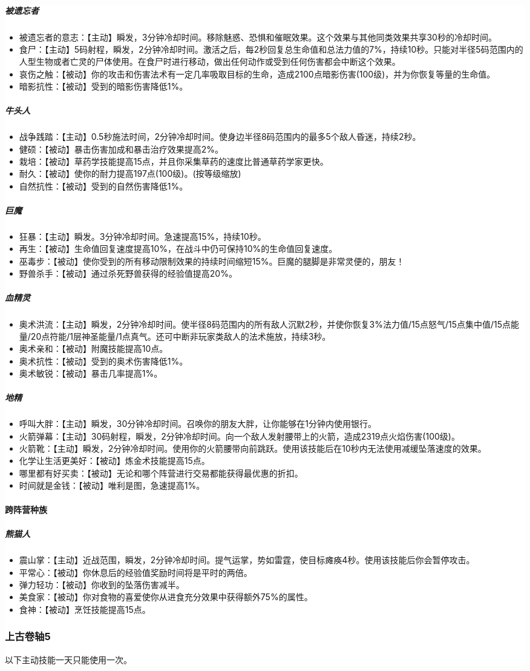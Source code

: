 #####  被遗忘者

  * 被遗忘者的意志：【主动】瞬发，3分钟冷却时间。移除魅惑、恐惧和催眠效果。这个效果与其他同类效果共享30秒的冷却时间。 
  * 食尸：【主动】5码射程，瞬发，2分钟冷却时间。激活之后，每2秒回复总生命值和总法力值的7%，持续10秒。只能对半径5码范围内的人型生物或者亡灵的尸体使用。在食尸时进行移动，做出任何动作或受到任何伤害都会中断这个效果。 
  * 哀伤之触：【被动】你的攻击和伤害法术有一定几率吸取目标的生命，造成2100点暗影伤害(100级)，并为你恢复等量的生命值。 
  * 暗影抗性：【被动】受到的暗影伤害降低1%。 

#####  牛头人

  * 战争践踏：【主动】0.5秒施法时间，2分钟冷却时间。使身边半径8码范围内的最多5个敌人昏迷，持续2秒。 
  * 健硕：【被动】暴击伤害加成和暴击治疗效果提高2%。 
  * 栽培：【被动】草药学技能提高15点，并且你采集草药的速度比普通草药学家更快。 
  * 耐久：【被动】使你的耐力提高197点(100级)。(按等级缩放) 
  * 自然抗性：【被动】受到的自然伤害降低1%。 

#####  巨魔

  * 狂暴：【主动】瞬发。3分钟冷却时间。急速提高15%，持续10秒。 
  * 再生：【被动】生命值回复速度提高10%，在战斗中仍可保持10%的生命值回复速度。 
  * 巫毒步：【被动】使你受到的所有移动限制效果的持续时间缩短15%。巨魔的腿脚是非常灵便的，朋友！ 
  * 野兽杀手：【被动】通过杀死野兽获得的经验值提高20%。 

#####  血精灵

  * 奥术洪流：【主动】瞬发，2分钟冷却时间。使半径8码范围内的所有敌人沉默2秒，并使你恢复3%法力值/15点怒气/15点集中值/15点能量/20点符能/1层神圣能量/1点真气。还可中断非玩家类敌人的法术施放，持续3秒。 
  * 奥术亲和：【被动】附魔技能提高10点。 
  * 奥术抗性：【被动】受到的奥术伤害降低1%。 
  * 奥术敏锐：【被动】暴击几率提高1%。 

#####  地精

  * 呼叫大胖：【主动】瞬发，30分钟冷却时间。召唤你的朋友大胖，让你能够在1分钟内使用银行。 
  * 火箭弹幕：【主动】30码射程，瞬发，2分钟冷却时间。向一个敌人发射腰带上的火箭，造成2319点火焰伤害(100级)。 
  * 火箭靴：【主动】瞬发，2分钟冷却时间。使用你的火箭腰带向前跳跃。使用该技能后在10秒内无法使用减缓坠落速度的效果。 
  * 化学让生活更美好：【被动】炼金术技能提高15点。 
  * 哪里都有好买卖：【被动】无论和哪个阵营进行交易都能获得最优惠的折扣。 
  * 时间就是金钱：【被动】唯利是图，急速提高1%。 

####  跨阵营种族

#####  熊猫人

  * 震山掌：【主动】近战范围，瞬发，2分钟冷却时间。提气运掌，势如雷霆，使目标瘫痪4秒。使用该技能后你会暂停攻击。 
  * 平常心：【被动】你休息后的经验值奖励时间将是平时的两倍。 
  * 弹力轻功：【被动】你收到的坠落伤害减半。 
  * 美食家：【被动】你对食物的喜爱使你从进食充分效果中获得额外75%的属性。 
  * 食神：【被动】烹饪技能提高15点。 

  

###  上古卷轴5

以下主动技能一天只能使用一次。
